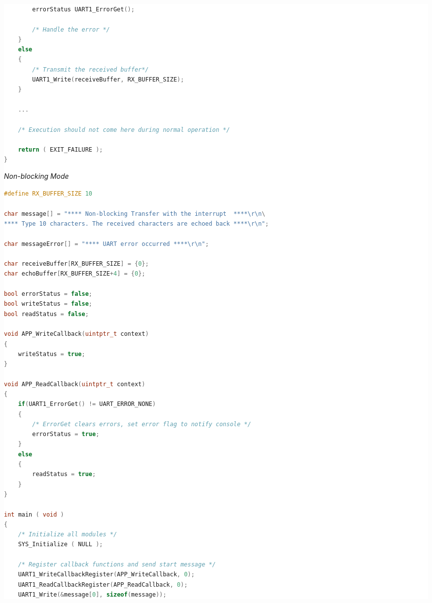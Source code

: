 ```c
		errorStatus UART1_ErrorGet();
		
		/* Handle the error */
	}
    else
	{
		/* Transmit the received buffer*/
		UART1_Write(receiveBuffer, RX_BUFFER_SIZE);
	}

	...

    /* Execution should not come here during normal operation */

    return ( EXIT_FAILURE );
}

```

*Non-blocking Mode*

```c
#define RX_BUFFER_SIZE 10

char message[] = "**** Non-blocking Transfer with the interrupt  ****\r\n\
**** Type 10 characters. The received characters are echoed back ****\r\n";

char messageError[] = "**** UART error occurred ****\r\n";

char receiveBuffer[RX_BUFFER_SIZE] = {0};
char echoBuffer[RX_BUFFER_SIZE+4] = {0};

bool errorStatus = false;
bool writeStatus = false;
bool readStatus = false;

void APP_WriteCallback(uintptr_t context)
{
    writeStatus = true;
}

void APP_ReadCallback(uintptr_t context)
{
    if(UART1_ErrorGet() != UART_ERROR_NONE)
    {
        /* ErrorGet clears errors, set error flag to notify console */
        errorStatus = true;
    }
    else
    {
        readStatus = true;
    }
}

int main ( void )
{
    /* Initialize all modules */
    SYS_Initialize ( NULL );

    /* Register callback functions and send start message */
    UART1_WriteCallbackRegister(APP_WriteCallback, 0);
    UART1_ReadCallbackRegister(APP_ReadCallback, 0);
    UART1_Write(&message[0], sizeof(message));

```